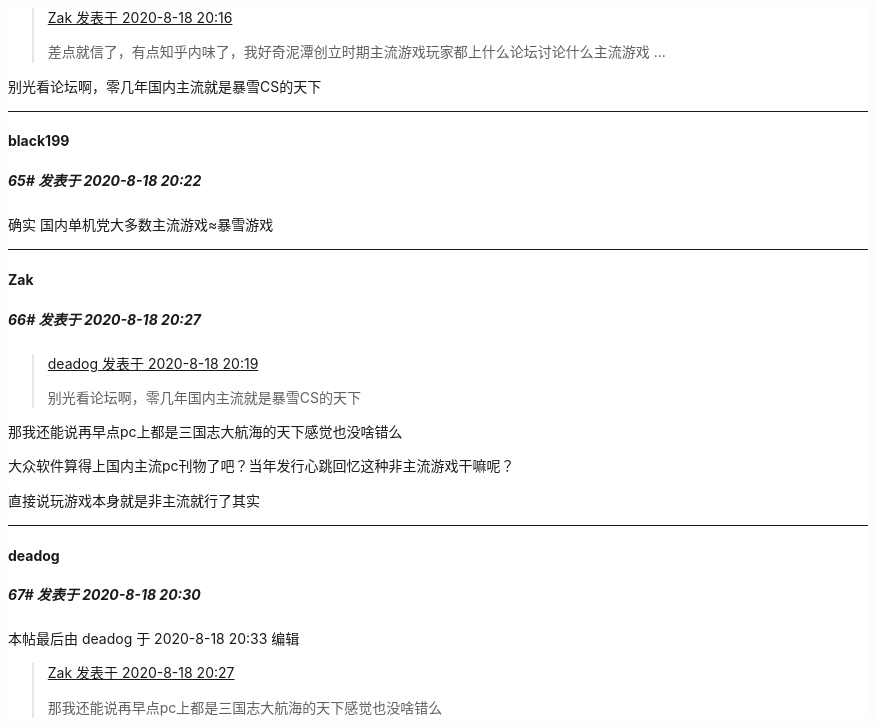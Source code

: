 

<blockquote><a href="httphttps://bbs.saraba1st.com/2b/forum.php?mod=redirect&amp;goto=findpost&amp;pid=48476841&amp;ptid=1955382" target="_blank">Zak 发表于 2020-8-18 20:16</a>

差点就信了，有点知乎内味了，我好奇泥潭创立时期主流游戏玩家都上什么论坛讨论什么主流游戏 ...</blockquote>
别光看论坛啊，零几年国内主流就是暴雪CS的天下







*****

####  black199  
##### 65#       发表于 2020-8-18 20:22




确实 国内单机党大多数主流游戏≈暴雪游戏







*****

####  Zak  
##### 66#       发表于 2020-8-18 20:27



<blockquote><a href="httphttps://bbs.saraba1st.com/2b/forum.php?mod=redirect&amp;goto=findpost&amp;pid=48476887&amp;ptid=1955382" target="_blank">deadog 发表于 2020-8-18 20:19</a>

别光看论坛啊，零几年国内主流就是暴雪CS的天下</blockquote>
那我还能说再早点pc上都是三国志大航海的天下感觉也没啥错么


大众软件算得上国内主流pc刊物了吧？当年发行心跳回忆这种非主流游戏干嘛呢？

直接说玩游戏本身就是非主流就行了其实







*****

####  deadog  
##### 67#       发表于 2020-8-18 20:30



 本帖最后由 deadog 于 2020-8-18 20:33 编辑 
<blockquote><a href="httphttps://bbs.saraba1st.com/2b/forum.php?mod=redirect&amp;goto=findpost&amp;pid=48476969&amp;ptid=1955382" target="_blank">Zak 发表于 2020-8-18 20:27</a>

那我还能说再早点pc上都是三国志大航海的天下感觉也没啥错么

